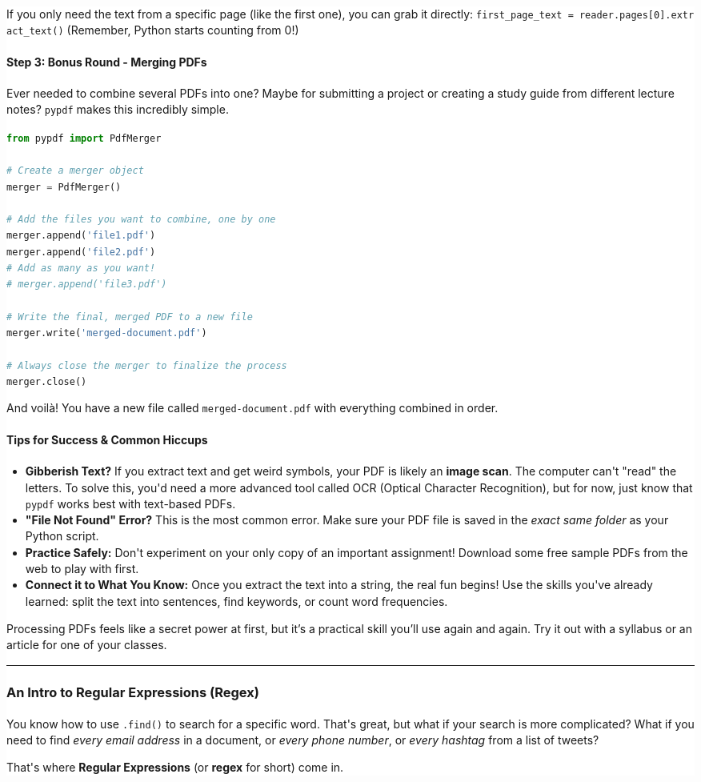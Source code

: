 If you only need the text from a specific page (like the first one), you can grab it directly:
`first_page_text = reader.pages[0].extract_text()` (Remember, Python starts counting from 0!)

#### **Step 3: Bonus Round - Merging PDFs**

Ever needed to combine several PDFs into one? Maybe for submitting a project or creating a study guide from different lecture notes? `pypdf` makes this incredibly simple.

```python
from pypdf import PdfMerger

# Create a merger object
merger = PdfMerger()

# Add the files you want to combine, one by one
merger.append('file1.pdf')
merger.append('file2.pdf')
# Add as many as you want!
# merger.append('file3.pdf')

# Write the final, merged PDF to a new file
merger.write('merged-document.pdf')

# Always close the merger to finalize the process
merger.close()
```
And voilà! You have a new file called `merged-document.pdf` with everything combined in order.

#### **Tips for Success & Common Hiccups**

*   **Gibberish Text?** If you extract text and get weird symbols, your PDF is likely an **image scan**. The computer can't "read" the letters. To solve this, you'd need a more advanced tool called OCR (Optical Character Recognition), but for now, just know that `pypdf` works best with text-based PDFs.
*   **"File Not Found" Error?** This is the most common error. Make sure your PDF file is saved in the *exact same folder* as your Python script.
*   **Practice Safely:** Don't experiment on your only copy of an important assignment! Download some free sample PDFs from the web to play with first.
*   **Connect it to What You Know:** Once you extract the text into a string, the real fun begins! Use the skills you've already learned: split the text into sentences, find keywords, or count word frequencies.

Processing PDFs feels like a secret power at first, but it’s a practical skill you’ll use again and again. Try it out with a syllabus or an article for one of your classes. 
___


### An Intro to Regular Expressions (Regex)

You know how to use `.find()` to search for a specific word. That's great, but what if your search is more complicated? What if you need to find *every email address* in a document, or *every phone number*, or *every hashtag* from a list of tweets?

That's where **Regular Expressions** (or **regex** for short) come in.
